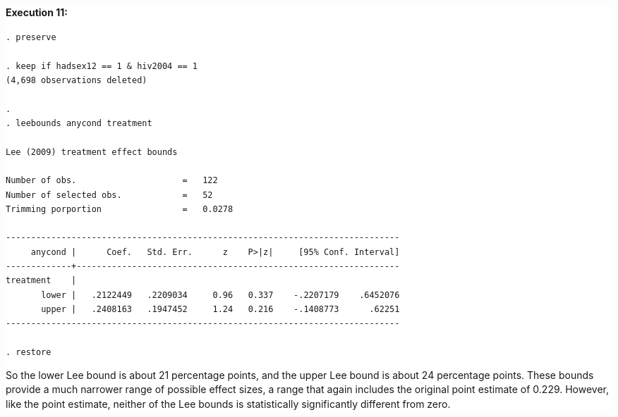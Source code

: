 __Execution 11:__ 

```
. preserve 

. keep if hadsex12 == 1 & hiv2004 == 1  
(4,698 observations deleted)

. 
. leebounds anycond treatment 

Lee (2009) treatment effect bounds

Number of obs.                     =   122
Number of selected obs.            =   52
Trimming porportion                =   0.0278

------------------------------------------------------------------------------
     anycond |      Coef.   Std. Err.      z    P>|z|     [95% Conf. Interval]
-------------+----------------------------------------------------------------
treatment    |
       lower |   .2122449   .2209034     0.96   0.337    -.2207179    .6452076
       upper |   .2408163   .1947452     1.24   0.216    -.1408773      .62251
------------------------------------------------------------------------------

. restore 

```

So the lower Lee bound is about 21 percentage points, and the upper Lee bound is about 24 percentage points.  These bounds provide a much narrower range of possible effect sizes, a range that again includes the original point estimate of 0.229.  However, like the point estimate, neither of the Lee bounds is statistically significantly different from zero.
